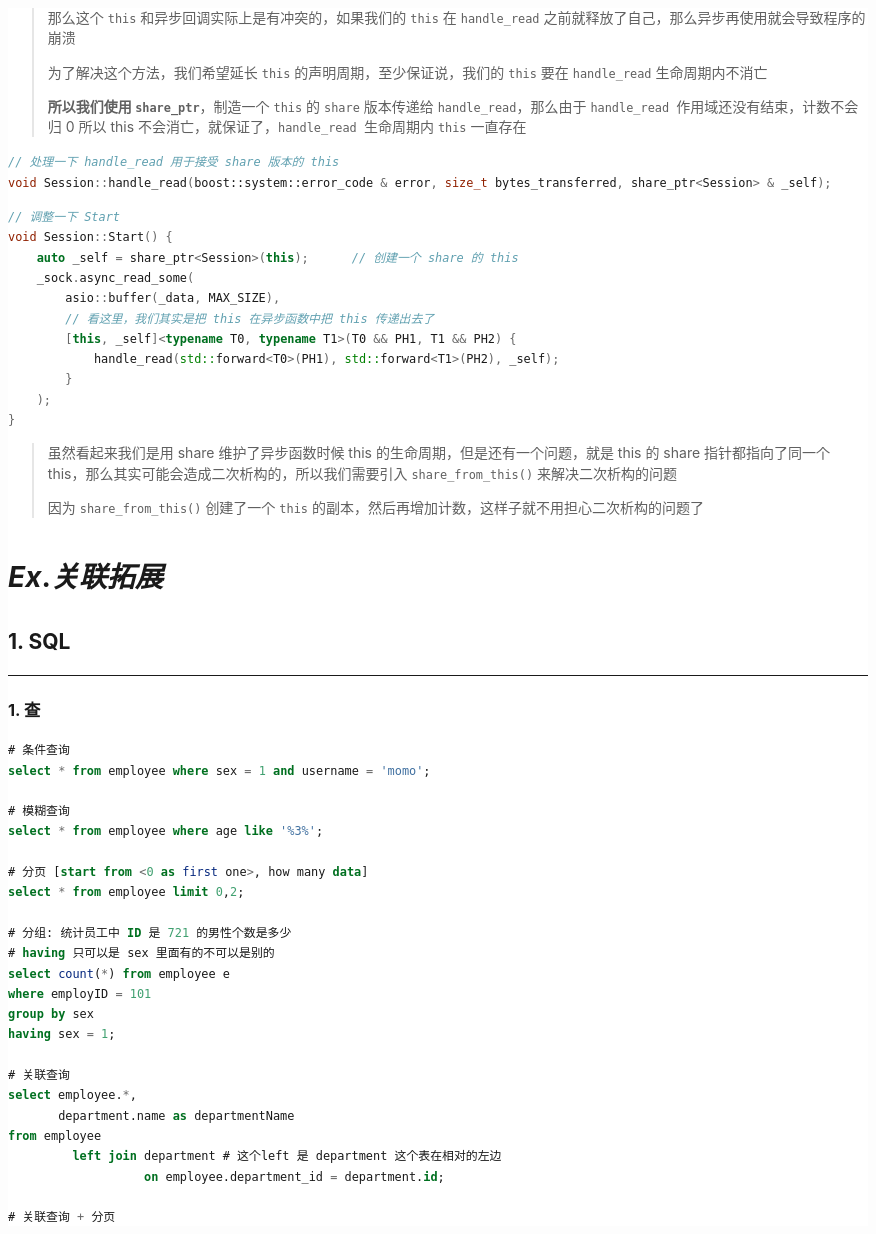 > 那么这个 `this` 和异步回调实际上是有冲突的，如果我们的 `this` 在 `handle_read` 之前就释放了自己，那么异步再使用就会导致程序的崩溃
>
> 为了解决这个方法，我们希望延长 `this` 的声明周期，至少保证说，我们的 `this` 要在 `handle_read` 生命周期内不消亡
>
> **所以我们使用 `share_ptr`**，制造一个 `this` 的 `share` 版本传递给 `handle_read`，那么由于 `handle_read `作用域还没有结束，计数不会归 0 所以 this 不会消亡，就保证了，`handle_read `生命周期内 `this` 一直存在

```cpp
// 处理一下 handle_read 用于接受 share 版本的 this
void Session::handle_read(boost::system::error_code & error, size_t bytes_transferred, share_ptr<Session> & _self);
```

```cpp
// 调整一下 Start
void Session::Start() {
    auto _self = share_ptr<Session>(this);		// 创建一个 share 的 this
    _sock.async_read_some(
        asio::buffer(_data, MAX_SIZE),
        // 看这里，我们其实是把 this 在异步函数中把 this 传递出去了
        [this, _self]<typename T0, typename T1>(T0 && PH1, T1 && PH2) {
            handle_read(std::forward<T0>(PH1), std::forward<T1>(PH2), _self); 
        }
    );
}
```

> 虽然看起来我们是用 share 维护了异步函数时候 this 的生命周期，但是还有一个问题，就是 this 的 share 指针都指向了同一个 this，那么其实可能会造成二次析构的，所以我们需要引入 `share_from_this()` 来解决二次析构的问题
>
> 因为 `share_from_this()` 创建了一个 `this` 的副本，然后再增加计数，这样子就不用担心二次析构的问题了

# $Ex. 关联拓展$

## 1. SQL

---

### 1. 查

```sql
# 条件查询
select * from employee where sex = 1 and username = 'momo';

# 模糊查询
select * from employee where age like '%3%';

# 分页 [start from <0 as first one>, how many data]
select * from employee limit 0,2;

# 分组: 统计员工中 ID 是 721 的男性个数是多少
# having 只可以是 sex 里面有的不可以是别的
select count(*) from employee e
where employID = 101
group by sex
having sex = 1;

# 关联查询
select employee.*,
       department.name as departmentName
from employee
         left join department # 这个left 是 department 这个表在相对的左边
                   on employee.department_id = department.id;

# 关联查询 + 分页
```